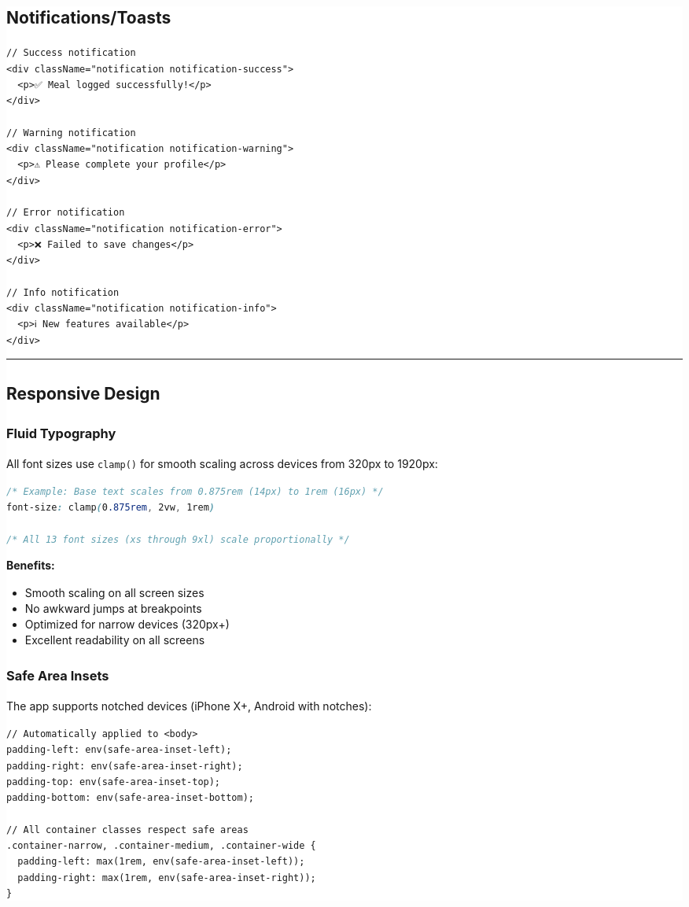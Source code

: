 
## Notifications/Toasts

```tsx
// Success notification
<div className="notification notification-success">
  <p>✅ Meal logged successfully!</p>
</div>

// Warning notification
<div className="notification notification-warning">
  <p>⚠️ Please complete your profile</p>
</div>

// Error notification
<div className="notification notification-error">
  <p>❌ Failed to save changes</p>
</div>

// Info notification
<div className="notification notification-info">
  <p>ℹ️ New features available</p>
</div>
```

---

## Responsive Design

### Fluid Typography

All font sizes use `clamp()` for smooth scaling across devices from 320px to 1920px:

```css
/* Example: Base text scales from 0.875rem (14px) to 1rem (16px) */
font-size: clamp(0.875rem, 2vw, 1rem)

/* All 13 font sizes (xs through 9xl) scale proportionally */
```

**Benefits:**
- Smooth scaling on all screen sizes
- No awkward jumps at breakpoints
- Optimized for narrow devices (320px+)
- Excellent readability on all screens

### Safe Area Insets

The app supports notched devices (iPhone X+, Android with notches):

```tsx
// Automatically applied to <body>
padding-left: env(safe-area-inset-left);
padding-right: env(safe-area-inset-right);
padding-top: env(safe-area-inset-top);
padding-bottom: env(safe-area-inset-bottom);

// All container classes respect safe areas
.container-narrow, .container-medium, .container-wide {
  padding-left: max(1rem, env(safe-area-inset-left));
  padding-right: max(1rem, env(safe-area-inset-right));
}
```
